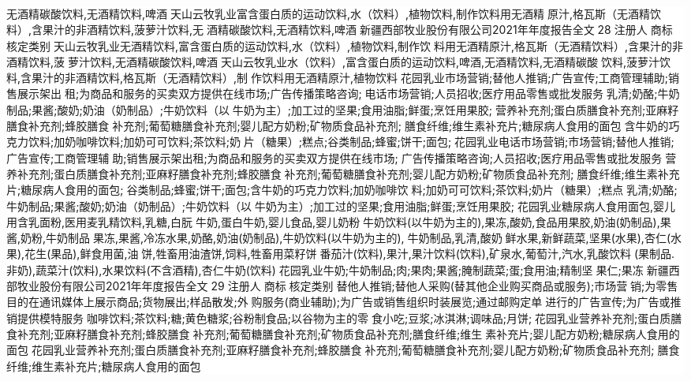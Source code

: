 无酒精碳酸饮料,无酒精饮料,啤酒
天山云牧乳业富含蛋白质的运动饮料,水（饮料）,植物饮料,制作饮料用无酒精
原汁,格瓦斯（无酒精饮料）,含果汁的非酒精饮料,菠萝汁饮料,无
酒精碳酸饮料,无酒精饮料,啤酒
新疆西部牧业股份有限公司2021年年度报告全文
28
注册人
商标
核定类别
天山云牧乳业无酒精饮料,富含蛋白质的运动饮料,水（饮料）,植物饮料,制作饮
料用无酒精原汁,格瓦斯（无酒精饮料）,含果汁的非酒精饮料,菠
萝汁饮料,无酒精碳酸饮料,啤酒
天山云牧乳业水（饮料）,富含蛋白质的运动饮料,啤酒,无酒精饮料,无酒精碳酸
饮料,菠萝汁饮料,含果汁的非酒精饮料,格瓦斯（无酒精饮料）,制
作饮料用无酒精原汁,植物饮料
花园乳业市场营销;替他人推销;广告宣传;工商管理辅助;销售展示架出
租;为商品和服务的买卖双方提供在线市场;广告传播策略咨询;
电话市场营销;人员招收;医疗用品零售或批发服务
乳清;奶酪;牛奶制品;果酱;酸奶;奶油（奶制品）;牛奶饮料（以
牛奶为主）;加工过的坚果;食用油脂;鲜蛋;烹饪用果胶;
营养补充剂;蛋白质膳食补充剂;亚麻籽膳食补充剂;蜂胶膳食
补充剂;葡萄糖膳食补充剂;婴儿配方奶粉;矿物质食品补充剂;
膳食纤维;维生素补充片;糖尿病人食用的面包
含牛奶的巧克力饮料;加奶咖啡饮料;加奶可可饮料;茶饮料;奶
片（糖果）;糕点;谷类制品;蜂蜜;饼干;面包;
花园乳业电话市场营销;市场营销;替他人推销;广告宣传;工商管理辅
助;销售展示架出租;为商品和服务的买卖双方提供在线市场;
广告传播策略咨询;人员招收;医疗用品零售或批发服务
营养补充剂;蛋白质膳食补充剂;亚麻籽膳食补充剂;蜂胶膳食
补充剂;葡萄糖膳食补充剂;婴儿配方奶粉;矿物质食品补充剂;
膳食纤维;维生素补充片;糖尿病人食用的面包;
谷类制品;蜂蜜;饼干;面包;含牛奶的巧克力饮料;加奶咖啡饮
料;加奶可可饮料;茶饮料;奶片（糖果）;糕点
乳清;奶酪;牛奶制品;果酱;酸奶;奶油（奶制品）;牛奶饮料（以
牛奶为主）;加工过的坚果;食用油脂;鲜蛋;烹饪用果胶;
花园乳业糖尿病人食用面包,婴儿用含乳面粉,医用麦乳精饮料,乳糖,白朊
牛奶,蛋白牛奶,婴儿食品,婴儿奶粉
牛奶饮料(以牛奶为主的),果冻,酸奶,食品用果胶,奶油(奶制品),果
酱,奶粉,牛奶制品
果冻,果酱,冷冻水果,奶酪,奶油(奶制品),牛奶饮料(以牛奶为主的),
牛奶制品,乳清,酸奶
鲜水果,新鲜蔬菜,坚果(水果),杏仁(水果),花生(果品),鲜食用菌,油
饼,牲畜用油渣饼,饲料,牲畜用菜籽饼
番茄汁(饮料),果汁,果汁饮料(饮料),矿泉水,葡萄汁,汽水,乳酸饮料
(果制品.非奶),蔬菜汁(饮料),水果饮料(不含酒精),杏仁牛奶(饮料)
花园乳业牛奶;牛奶制品;肉;果肉;果酱;腌制蔬菜;蛋;食用油;精制坚
果仁;果冻
新疆西部牧业股份有限公司2021年年度报告全文
29
注册人
商标
核定类别
替他人推销;替他人采购(替其他企业购买商品或服务);市场营
销;为零售目的在通讯媒体上展示商品;货物展出;样品散发;外
购服务(商业辅助);为广告或销售组织时装展览;通过邮购定单
进行的广告宣传;为广告或推销提供模特服务
咖啡饮料;茶饮料;糖;黄色糖浆;谷粉制食品;以谷物为主的零
食小吃;豆浆;冰淇淋;调味品;月饼;
花园乳业营养补充剂;蛋白质膳食补充剂;亚麻籽膳食补充剂;蜂胶膳食
补充剂;葡萄糖膳食补充剂;矿物质食品补充剂;膳食纤维;维生
素补充片;婴儿配方奶粉;糖尿病人食用的面包
花园乳业营养补充剂;蛋白质膳食补充剂;亚麻籽膳食补充剂;蜂胶膳食
补充剂;葡萄糖膳食补充剂;婴儿配方奶粉;矿物质食品补充剂;
膳食纤维;维生素补充片;糖尿病人食用的面包